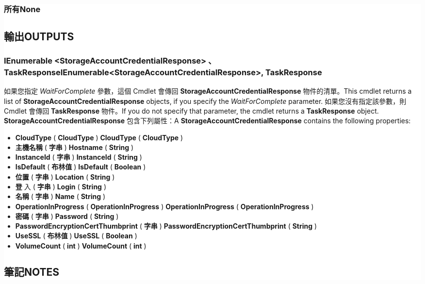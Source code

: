 ### <span data-ttu-id="8937c-145">所有</span><span class="sxs-lookup"><span data-stu-id="8937c-145">None</span></span>

## <span data-ttu-id="8937c-146">輸出</span><span class="sxs-lookup"><span data-stu-id="8937c-146">OUTPUTS</span></span>

### <span data-ttu-id="8937c-147">IEnumerable \<StorageAccountCredentialResponse\> 、TaskResponse</span><span class="sxs-lookup"><span data-stu-id="8937c-147">IEnumerable\<StorageAccountCredentialResponse\>, TaskResponse</span></span>
<span data-ttu-id="8937c-148">如果您指定 *WaitForComplete* 參數，這個 Cmdlet 會傳回 **StorageAccountCredentialResponse** 物件的清單。</span><span class="sxs-lookup"><span data-stu-id="8937c-148">This cmdlet returns a list of **StorageAccountCredentialResponse** objects, if you specify the *WaitForComplete* parameter.</span></span>
<span data-ttu-id="8937c-149">如果您沒有指定該參數，則 Cmdlet 會傳回 **TaskResponse** 物件。</span><span class="sxs-lookup"><span data-stu-id="8937c-149">If you do not specify that parameter, the cmdlet returns a **TaskResponse** object.</span></span>
<span data-ttu-id="8937c-150">**StorageAccountCredentialResponse** 包含下列屬性：</span><span class="sxs-lookup"><span data-stu-id="8937c-150">A **StorageAccountCredentialResponse** contains the following properties:</span></span> 

- <span data-ttu-id="8937c-151">**CloudType** ( **CloudType** ) </span><span class="sxs-lookup"><span data-stu-id="8937c-151">**CloudType** ( **CloudType** )</span></span>
- <span data-ttu-id="8937c-152">**主機名稱** ( **字串** ) </span><span class="sxs-lookup"><span data-stu-id="8937c-152">**Hostname** ( **String** )</span></span>
- <span data-ttu-id="8937c-153">**InstanceId** ( **字串** ) </span><span class="sxs-lookup"><span data-stu-id="8937c-153">**InstanceId** ( **String** )</span></span>
- <span data-ttu-id="8937c-154">**IsDefault** ( **布林值** ) </span><span class="sxs-lookup"><span data-stu-id="8937c-154">**IsDefault** ( **Boolean** )</span></span>
- <span data-ttu-id="8937c-155">**位置** ( **字串** ) </span><span class="sxs-lookup"><span data-stu-id="8937c-155">**Location** ( **String** )</span></span>
- <span data-ttu-id="8937c-156">**登** 入 ( **字串** ) </span><span class="sxs-lookup"><span data-stu-id="8937c-156">**Login** ( **String** )</span></span>
- <span data-ttu-id="8937c-157">**名稱** ( **字串** ) </span><span class="sxs-lookup"><span data-stu-id="8937c-157">**Name** ( **String** )</span></span>
- <span data-ttu-id="8937c-158">**OperationInProgress** ( **OperationInProgress** ) </span><span class="sxs-lookup"><span data-stu-id="8937c-158">**OperationInProgress** ( **OperationInProgress** )</span></span>
- <span data-ttu-id="8937c-159">**密碼** ( **字串** ) </span><span class="sxs-lookup"><span data-stu-id="8937c-159">**Password** ( **String** )</span></span>
- <span data-ttu-id="8937c-160">**PasswordEncryptionCertThumbprint** ( **字串** ) </span><span class="sxs-lookup"><span data-stu-id="8937c-160">**PasswordEncryptionCertThumbprint** ( **String** )</span></span>
- <span data-ttu-id="8937c-161">**UseSSL** ( **布林值** ) </span><span class="sxs-lookup"><span data-stu-id="8937c-161">**UseSSL** ( **Boolean** )</span></span>
- <span data-ttu-id="8937c-162">**VolumeCount** ( **int** ) </span><span class="sxs-lookup"><span data-stu-id="8937c-162">**VolumeCount** ( **int** )</span></span>

## <span data-ttu-id="8937c-163">筆記</span><span class="sxs-lookup"><span data-stu-id="8937c-163">NOTES</span></span>
